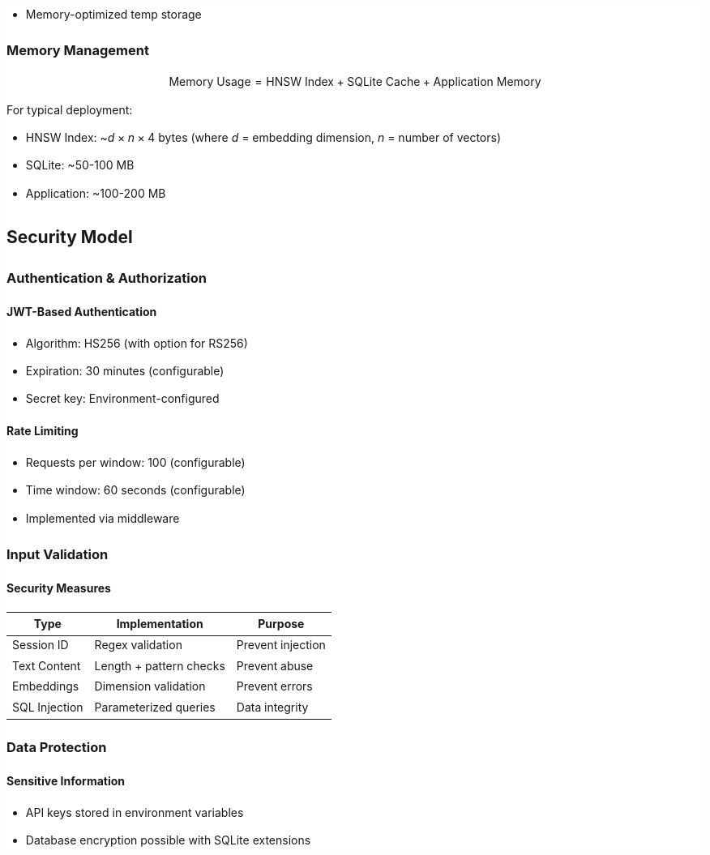 - Memory-optimized temp storage

### Memory Management

$$ \text{Memory Usage} = \text{HNSW Index} + \text{SQLite Cache} + \text{Application Memory} $$

For typical deployment:

- HNSW Index: ~$d \times n \times 4$ bytes (where $d$ = embedding dimension, $n$ = number of vectors)

- SQLite: ~50-100 MB

- Application: ~100-200 MB

## Security Model

### Authentication & Authorization

#### JWT-Based Authentication

- Algorithm: HS256 (with option for RS256)

- Expiration: 30 minutes (configurable)

- Secret key: Environment-configured

#### Rate Limiting

- Requests per window: 100 (configurable)

- Time window: 60 seconds (configurable)

- Implemented via middleware

### Input Validation

#### Security Measures

| Type          | Implementation          | Purpose           |
| ------------- | ----------------------- | ----------------- |
| Session ID    | Regex validation        | Prevent injection |
| Text Content  | Length + pattern checks | Prevent abuse     |
| Embeddings    | Dimension validation    | Prevent errors    |
| SQL Injection | Parameterized queries   | Data integrity    |

### Data Protection

#### Sensitive Information

- API keys stored in environment variables

- Database encryption possible with SQLite extensions
